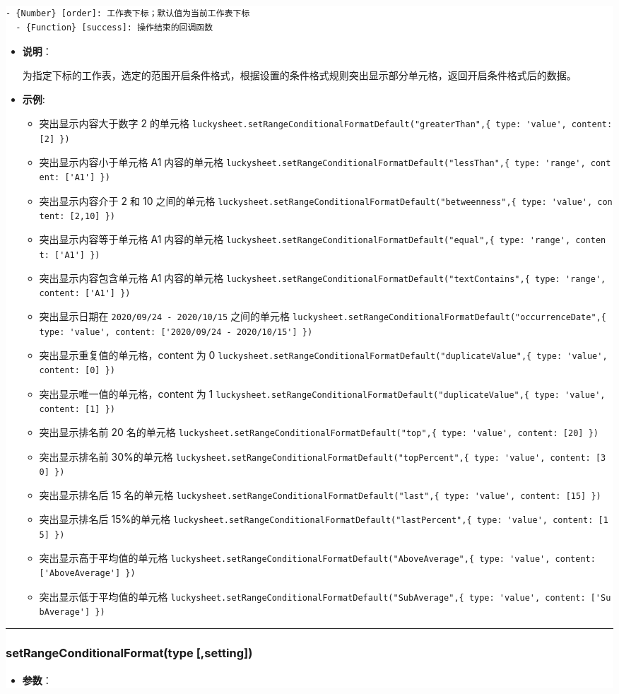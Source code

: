     - {Number} [order]: 工作表下标；默认值为当前工作表下标
      - {Function} [success]: 操作结束的回调函数

- **说明**：

  为指定下标的工作表，选定的范围开启条件格式，根据设置的条件格式规则突出显示部分单元格，返回开启条件格式后的数据。

- **示例**:

  - 突出显示内容大于数字 2 的单元格
    `luckysheet.setRangeConditionalFormatDefault("greaterThan",{ type: 'value', content: [2] })`

  - 突出显示内容小于单元格 A1 内容的单元格
    `luckysheet.setRangeConditionalFormatDefault("lessThan",{ type: 'range', content: ['A1'] })`

  - 突出显示内容介于 2 和 10 之间的单元格
    `luckysheet.setRangeConditionalFormatDefault("betweenness",{ type: 'value', content: [2,10] })`

  - 突出显示内容等于单元格 A1 内容的单元格
    `luckysheet.setRangeConditionalFormatDefault("equal",{ type: 'range', content: ['A1'] })`

  - 突出显示内容包含单元格 A1 内容的单元格
    `luckysheet.setRangeConditionalFormatDefault("textContains",{ type: 'range', content: ['A1'] })`

  - 突出显示日期在 `2020/09/24 - 2020/10/15` 之间的单元格
    `luckysheet.setRangeConditionalFormatDefault("occurrenceDate",{ type: 'value', content: ['2020/09/24 - 2020/10/15'] })`

  - 突出显示重复值的单元格，content 为 0
    `luckysheet.setRangeConditionalFormatDefault("duplicateValue",{ type: 'value', content: [0] })`

  - 突出显示唯一值的单元格，content 为 1
    `luckysheet.setRangeConditionalFormatDefault("duplicateValue",{ type: 'value', content: [1] })`

  - 突出显示排名前 20 名的单元格
    `luckysheet.setRangeConditionalFormatDefault("top",{ type: 'value', content: [20] })`

  - 突出显示排名前 30%的单元格
    `luckysheet.setRangeConditionalFormatDefault("topPercent",{ type: 'value', content: [30] })`

  - 突出显示排名后 15 名的单元格
    `luckysheet.setRangeConditionalFormatDefault("last",{ type: 'value', content: [15] })`

  - 突出显示排名后 15%的单元格
    `luckysheet.setRangeConditionalFormatDefault("lastPercent",{ type: 'value', content: [15] })`

  - 突出显示高于平均值的单元格
    `luckysheet.setRangeConditionalFormatDefault("AboveAverage",{ type: 'value', content: ['AboveAverage'] })`

  - 突出显示低于平均值的单元格
    `luckysheet.setRangeConditionalFormatDefault("SubAverage",{ type: 'value', content: ['SubAverage'] })`

---

### setRangeConditionalFormat(type [,setting])

- **参数**：
